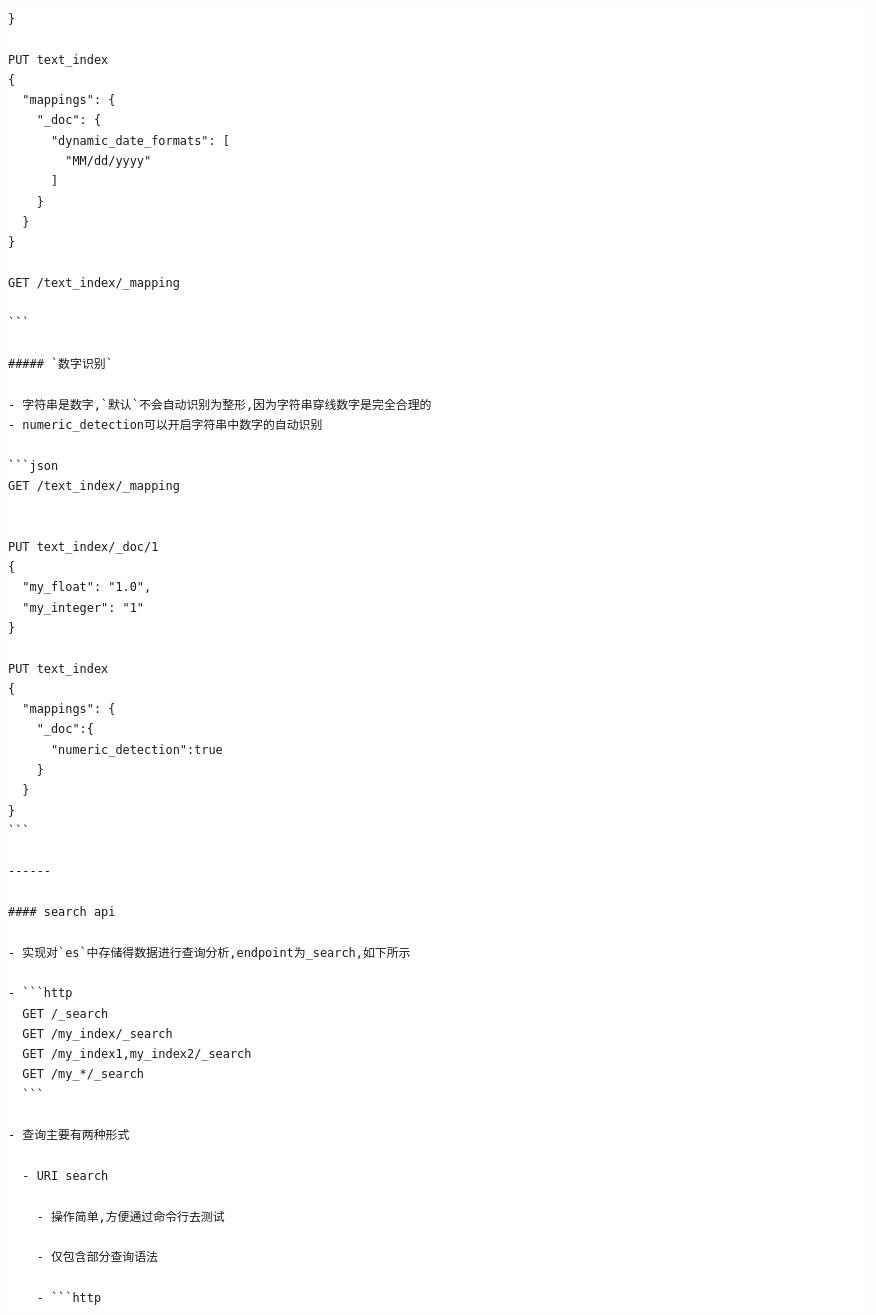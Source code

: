 ~~~
}

PUT text_index
{
  "mappings": {
    "_doc": {
      "dynamic_date_formats": [
        "MM/dd/yyyy"
      ]
    }
  }
}

GET /text_index/_mapping

```

##### `数字识别`

- 字符串是数字,`默认`不会自动识别为整形,因为字符串穿线数字是完全合理的
- numeric_detection可以开启字符串中数字的自动识别

```json
GET /text_index/_mapping


PUT text_index/_doc/1
{
  "my_float": "1.0",
  "my_integer": "1"
}

PUT text_index
{
  "mappings": {
    "_doc":{
      "numeric_detection":true
    }
  }
}
```

------

#### search api

- 实现对`es`中存储得数据进行查询分析,endpoint为_search,如下所示

- ```http
  GET /_search
  GET /my_index/_search
  GET /my_index1,my_index2/_search
  GET /my_*/_search
  ```

- 查询主要有两种形式

  - URI search

    - 操作简单,方便通过命令行去测试

    - 仅包含部分查询语法

    - ```http
~~~